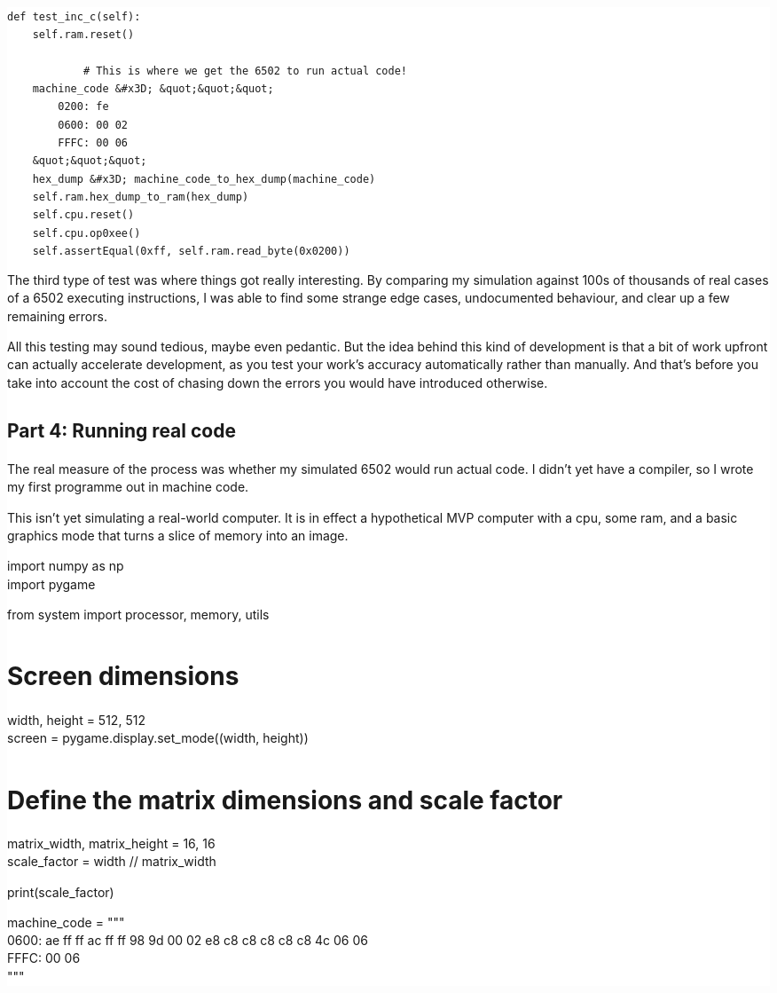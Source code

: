     def test_inc_c(self):  
        self.ram.reset()

                # This is where we get the 6502 to run actual code!  
        machine_code &#x3D; &quot;&quot;&quot;  
            0200: fe  
            0600: 00 02  
            FFFC: 00 06  
        &quot;&quot;&quot;  
        hex_dump &#x3D; machine_code_to_hex_dump(machine_code)  
        self.ram.hex_dump_to_ram(hex_dump)  
        self.cpu.reset()  
        self.cpu.op0xee()  
        self.assertEqual(0xff, self.ram.read_byte(0x0200))

The third type of test was where things got really interesting. By comparing my simulation against 100s of thousands of real cases of a 6502 executing instructions, I was able to find some strange edge cases, undocumented behaviour, and clear up a few remaining errors.

All this testing may sound tedious, maybe even pedantic. But the idea behind this kind of development is that a bit of work upfront can actually accelerate development, as you test your work’s accuracy automatically rather than manually. And that’s before you take into account the cost of chasing down the errors you would have introduced otherwise.

## Part 4: Running real code

The real measure of the process was whether my simulated 6502 would run actual code. I didn’t yet have a compiler, so I wrote my first programme out in machine code.

This isn’t yet simulating a real-world computer. It is in effect a hypothetical MVP computer with a cpu, some ram, and a basic graphics mode that turns a slice of memory into an image.

import numpy as np  
import pygame

from system import processor, memory, utils

# Screen dimensions  
width, height &#x3D; 512, 512  
screen &#x3D; pygame.display.set_mode((width, height))

# Define the matrix dimensions and scale factor  
matrix_width, matrix_height &#x3D; 16, 16  
scale_factor &#x3D; width &#x2F;&#x2F; matrix_width

print(scale_factor)

machine_code &#x3D; &quot;&quot;&quot;  
    0600: ae ff ff ac ff ff 98 9d 00 02 e8 c8 c8 c8 c8 c8 4c 06 06  
    FFFC: 00 06  
&quot;&quot;&quot;
